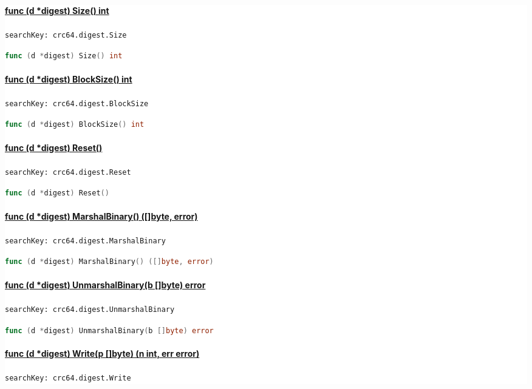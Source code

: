 #### <a id="digest.Size" href="#digest.Size">func (d *digest) Size() int</a>

```
searchKey: crc64.digest.Size
```

```Go
func (d *digest) Size() int
```

#### <a id="digest.BlockSize" href="#digest.BlockSize">func (d *digest) BlockSize() int</a>

```
searchKey: crc64.digest.BlockSize
```

```Go
func (d *digest) BlockSize() int
```

#### <a id="digest.Reset" href="#digest.Reset">func (d *digest) Reset()</a>

```
searchKey: crc64.digest.Reset
```

```Go
func (d *digest) Reset()
```

#### <a id="digest.MarshalBinary" href="#digest.MarshalBinary">func (d *digest) MarshalBinary() ([]byte, error)</a>

```
searchKey: crc64.digest.MarshalBinary
```

```Go
func (d *digest) MarshalBinary() ([]byte, error)
```

#### <a id="digest.UnmarshalBinary" href="#digest.UnmarshalBinary">func (d *digest) UnmarshalBinary(b []byte) error</a>

```
searchKey: crc64.digest.UnmarshalBinary
```

```Go
func (d *digest) UnmarshalBinary(b []byte) error
```

#### <a id="digest.Write" href="#digest.Write">func (d *digest) Write(p []byte) (n int, err error)</a>

```
searchKey: crc64.digest.Write
```
